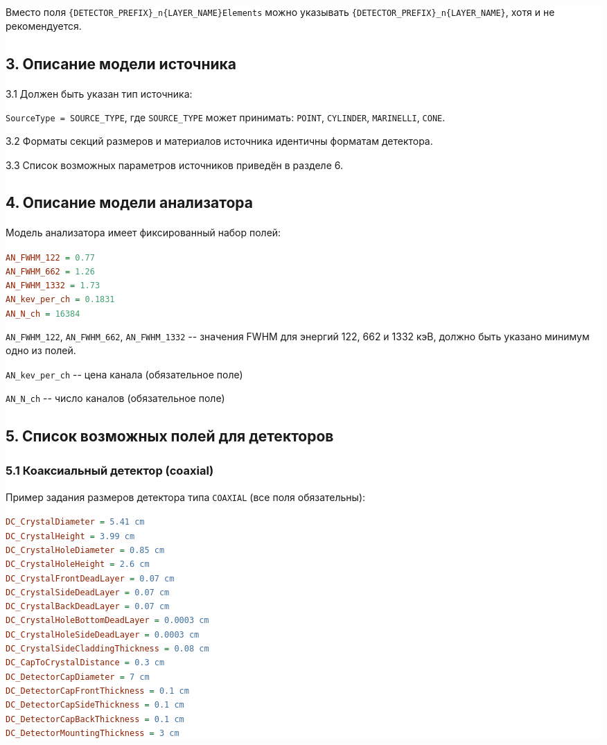 Вместо поля `{DETECTOR_PREFIX}_n{LAYER_NAME}Elements` можно указывать `{DETECTOR_PREFIX}_n{LAYER_NAME}`, хотя и не рекомендуется.



## 3. Описание модели источника

3.1 Должен быть указан тип источника:

`SourceType = SOURCE_TYPE`, где `SOURCE_TYPE` может принимать: `POINT`, `CYLINDER`, `MARINELLI`, `CONE`.

3.2 Форматы секций размеров и материалов источника идентичны форматам детектора.

3.3 Список возможных параметров источников приведён в разделе 6.



## 4. Описание модели анализатора

Модель анализатора имеет фиксированный набор полей:

```ini
AN_FWHM_122 = 0.77
AN_FWHM_662 = 1.26 
AN_FWHM_1332 = 1.73
AN_kev_per_ch = 0.1831
AN_N_ch = 16384
```

`AN_FWHM_122`, `AN_FWHM_662`, `AN_FWHM_1332` -- значения FWHM для энергий 122, 662 и 1332 кэВ, должно быть указано минимум одно из полей.

`AN_kev_per_ch` -- цена канала (обязательное поле)

`AN_N_ch` -- число каналов (обязательное поле)



## 5. Список возможных полей для детекторов

### 5.1 Коаксиальный детектор (coaxial)

Пример задания размеров детектора типа `COAXIAL` (все поля обязательны):

```ini
DC_CrystalDiameter = 5.41 cm
DC_CrystalHeight = 3.99 cm
DC_CrystalHoleDiameter = 0.85 cm
DC_CrystalHoleHeight = 2.6 cm
DC_CrystalFrontDeadLayer = 0.07 cm
DC_CrystalSideDeadLayer = 0.07 cm
DC_CrystalBackDeadLayer = 0.07 cm
DC_CrystalHoleBottomDeadLayer = 0.0003 cm
DC_CrystalHoleSideDeadLayer = 0.0003 cm
DC_CrystalSideCladdingThickness = 0.08 cm
DC_CapToCrystalDistance = 0.3 cm
DC_DetectorCapDiameter = 7 cm
DC_DetectorCapFrontThickness = 0.1 cm
DC_DetectorCapSideThickness = 0.1 cm
DC_DetectorCapBackThickness = 0.1 cm
DC_DetectorMountingThickness = 3 cm
```
